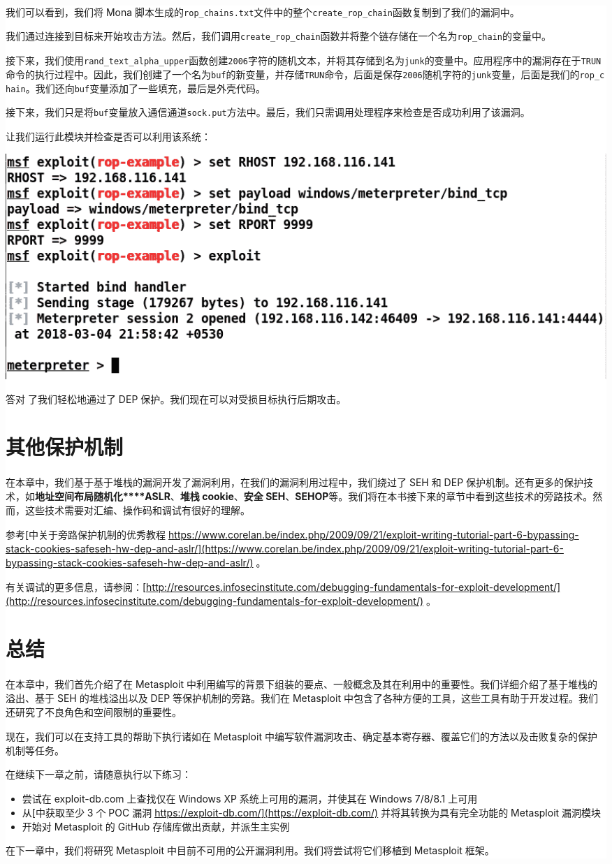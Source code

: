 我们可以看到，我们将 Mona 脚本生成的`rop_chains.txt`文件中的整个`create_rop_chain`函数复制到了我们的漏洞中。

我们通过连接到目标来开始攻击方法。然后，我们调用`create_rop_chain`函数并将整个链存储在一个名为`rop_chain`的变量中。

接下来，我们使用`rand_text_alpha_upper`函数创建`2006`字符的随机文本，并将其存储到名为`junk`的变量中。应用程序中的漏洞存在于`TRUN`命令的执行过程中。因此，我们创建了一个名为`buf`的新变量，并存储`TRUN`命令，后面是保存`2006`随机字符的`junk`变量，后面是我们的`rop_chain`。我们还向`buf`变量添加了一些填充，最后是外壳代码。

接下来，我们只是将`buf`变量放入通信通道`sock.put`方法中。最后，我们只需调用处理程序来检查是否成功利用了该漏洞。

让我们运行此模块并检查是否可以利用该系统：

![](img/671993e2-7b00-4d79-b1ab-68672df8b82b.png)

答对 了我们轻松地通过了 DEP 保护。我们现在可以对受损目标执行后期攻击。

# 其他保护机制

在本章中，我们基于基于堆栈的漏洞开发了漏洞利用，在我们的漏洞利用过程中，我们绕过了 SEH 和 DEP 保护机制。还有更多的保护技术，如**地址空间布局随机化****ASLR**、**堆栈 cookie**、**安全 SEH**、**SEHOP**等。我们将在本书接下来的章节中看到这些技术的旁路技术。然而，这些技术需要对汇编、操作码和调试有很好的理解。

参考[中关于旁路保护机制的优秀教程 https://www.corelan.be/index.php/2009/09/21/exploit-writing-tutorial-part-6-bypassing-stack-cookies-safeseh-hw-dep-and-aslr/](https://www.corelan.be/index.php/2009/09/21/exploit-writing-tutorial-part-6-bypassing-stack-cookies-safeseh-hw-dep-and-aslr/) 。

有关调试的更多信息，请参阅：[http://resources.infosecinstitute.com/debugging-fundamentals-for-exploit-development/](http://resources.infosecinstitute.com/debugging-fundamentals-for-exploit-development/) 。

# 总结

在本章中，我们首先介绍了在 Metasploit 中利用编写的背景下组装的要点、一般概念及其在利用中的重要性。我们详细介绍了基于堆栈的溢出、基于 SEH 的堆栈溢出以及 DEP 等保护机制的旁路。我们在 Metasploit 中包含了各种方便的工具，这些工具有助于开发过程。我们还研究了不良角色和空间限制的重要性。

现在，我们可以在支持工具的帮助下执行诸如在 Metasploit 中编写软件漏洞攻击、确定基本寄存器、覆盖它们的方法以及击败复杂的保护机制等任务。

在继续下一章之前，请随意执行以下练习：

*   尝试在 exploit-db.com 上查找仅在 Windows XP 系统上可用的漏洞，并使其在 Windows 7/8/8.1 上可用
*   从[中获取至少 3 个 POC 漏洞 https://exploit-db.com/](https://exploit-db.com/) 并将其转换为具有完全功能的 Metasploit 漏洞模块
*   开始对 Metasploit 的 GitHub 存储库做出贡献，并派生主实例

在下一章中，我们将研究 Metasploit 中目前不可用的公开漏洞利用。我们将尝试将它们移植到 Metasploit 框架。